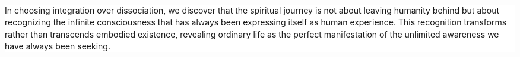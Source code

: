In choosing integration over dissociation, we discover that the spiritual journey is not about leaving humanity behind but about recognizing the infinite consciousness that has always been expressing itself as human experience. This recognition transforms rather than transcends embodied existence, revealing ordinary life as the perfect manifestation of the unlimited awareness we have always been seeking.